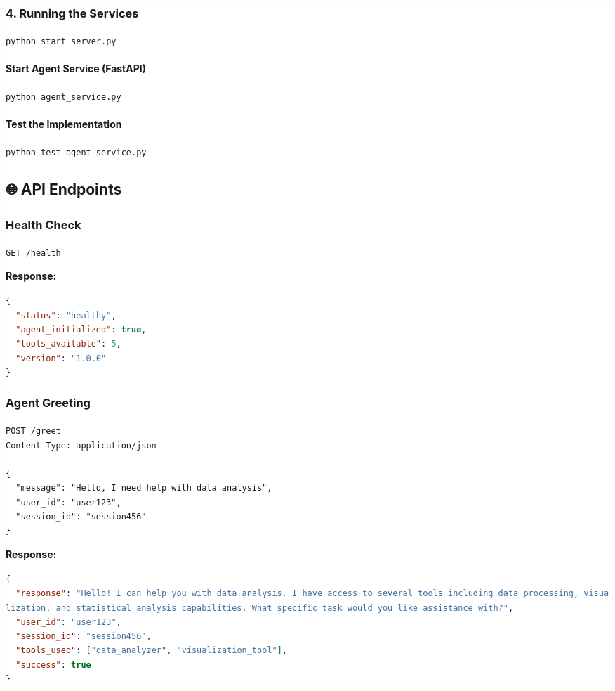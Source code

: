 ### **4. Running the Services**
```bash
python start_server.py
```

#### **Start Agent Service (FastAPI)**
```bash
python agent_service.py
```

#### **Test the Implementation**
```bash
python test_agent_service.py
```

## 🌐 **API Endpoints**

### **Health Check**
```http
GET /health
```
**Response:**
```json
{
  "status": "healthy",
  "agent_initialized": true,
  "tools_available": 5,
  "version": "1.0.0"
}
```

### **Agent Greeting**
```http
POST /greet
Content-Type: application/json

{
  "message": "Hello, I need help with data analysis",
  "user_id": "user123",
  "session_id": "session456"
}
```
**Response:**
```json
{
  "response": "Hello! I can help you with data analysis. I have access to several tools including data processing, visualization, and statistical analysis capabilities. What specific task would you like assistance with?",
  "user_id": "user123",
  "session_id": "session456",
  "tools_used": ["data_analyzer", "visualization_tool"],
  "success": true
}
```
